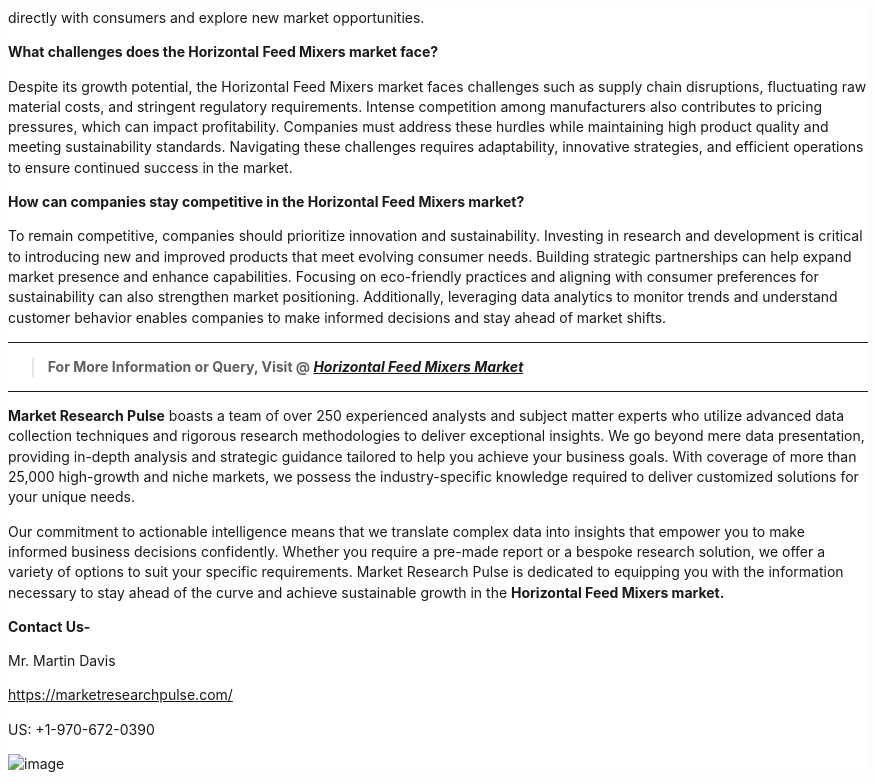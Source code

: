 directly with consumers and explore new market opportunities.</p><p><strong>What challenges does the Horizontal Feed Mixers market face?</strong></p><p>Despite its growth potential, the Horizontal Feed Mixers market faces challenges such as supply chain disruptions, fluctuating raw material costs, and stringent regulatory requirements. Intense competition among manufacturers also contributes to pricing pressures, which can impact profitability. Companies must address these hurdles while maintaining high product quality and meeting sustainability standards. Navigating these challenges requires adaptability, innovative strategies, and efficient operations to ensure continued success in the market.</p><p><strong>How can companies stay competitive in the Horizontal Feed Mixers market?</strong></p><p>To remain competitive, companies should prioritize innovation and sustainability. Investing in research and development is critical to introducing new and improved products that meet evolving consumer needs. Building strategic partnerships can help expand market presence and enhance capabilities. Focusing on eco-friendly practices and aligning with consumer preferences for sustainability can also strengthen market positioning. Additionally, leveraging data analytics to monitor trends and understand customer behavior enables companies to make informed decisions and stay ahead of market shifts.</p><hr /><blockquote><p><strong>For More Information or Query, Visit @&nbsp;<em><a href="https://marketresearchpulse.com/report/141436/horizontal-feed-mixers-market?utm_source=Linkedin&utm_medium=052">Horizontal Feed Mixers Market</a></em></strong></p></blockquote><hr /><p><strong>Market Research Pulse</strong> boasts a team of over 250 experienced analysts and subject matter experts who utilize advanced data collection techniques and rigorous research methodologies to deliver exceptional insights. We go beyond mere data presentation, providing in-depth analysis and strategic guidance tailored to help you achieve your business goals. With coverage of more than 25,000 high-growth and niche markets, we possess the industry-specific knowledge required to deliver customized solutions for your unique needs.</p><p>Our commitment to actionable intelligence means that we translate complex data into insights that empower you to make informed business decisions confidently. Whether you require a pre-made report or a bespoke research solution, we offer a variety of options to suit your specific requirements. Market Research Pulse is dedicated to equipping you with the information necessary to stay ahead of the curve and achieve sustainable growth in the <strong>Horizontal Feed Mixers market.</strong></p><p><strong>Contact Us-</strong></p><p>Mr. Martin Davis</p><p>https://marketresearchpulse.com/</p><p>US: +1-970-672-0390</p>
![image](https://github.com/user-attachments/assets/515feb4c-c4f3-4a29-a0f3-b32e214d4781)
